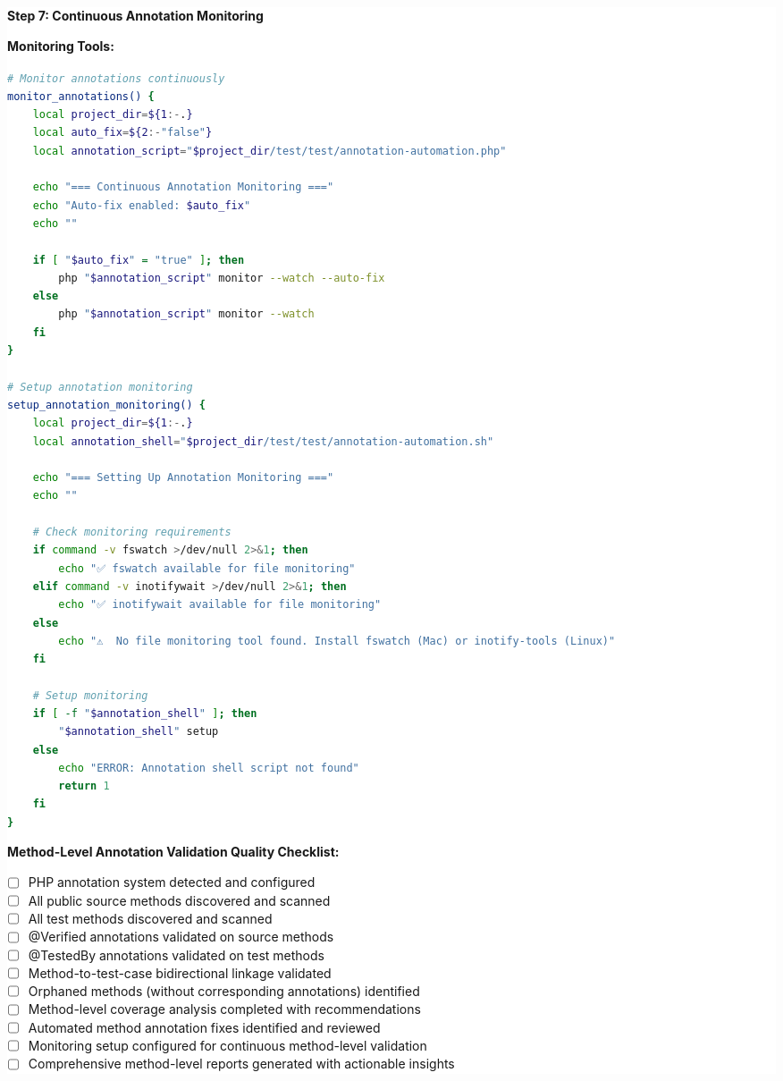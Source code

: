 **Step 7: Continuous Annotation Monitoring**

**Monitoring Tools:**
```bash
# Monitor annotations continuously
monitor_annotations() {
    local project_dir=${1:-.}
    local auto_fix=${2:-"false"}
    local annotation_script="$project_dir/test/test/annotation-automation.php"
    
    echo "=== Continuous Annotation Monitoring ==="
    echo "Auto-fix enabled: $auto_fix"
    echo ""
    
    if [ "$auto_fix" = "true" ]; then
        php "$annotation_script" monitor --watch --auto-fix
    else
        php "$annotation_script" monitor --watch
    fi
}

# Setup annotation monitoring
setup_annotation_monitoring() {
    local project_dir=${1:-.}
    local annotation_shell="$project_dir/test/test/annotation-automation.sh"
    
    echo "=== Setting Up Annotation Monitoring ==="
    echo ""
    
    # Check monitoring requirements
    if command -v fswatch >/dev/null 2>&1; then
        echo "✅ fswatch available for file monitoring"
    elif command -v inotifywait >/dev/null 2>&1; then
        echo "✅ inotifywait available for file monitoring"
    else
        echo "⚠️  No file monitoring tool found. Install fswatch (Mac) or inotify-tools (Linux)"
    fi
    
    # Setup monitoring
    if [ -f "$annotation_shell" ]; then
        "$annotation_shell" setup
    else
        echo "ERROR: Annotation shell script not found"
        return 1
    fi
}
```

**Method-Level Annotation Validation Quality Checklist:**
- [ ] PHP annotation system detected and configured
- [ ] All public source methods discovered and scanned
- [ ] All test methods discovered and scanned
- [ ] @Verified annotations validated on source methods
- [ ] @TestedBy annotations validated on test methods
- [ ] Method-to-test-case bidirectional linkage validated
- [ ] Orphaned methods (without corresponding annotations) identified
- [ ] Method-level coverage analysis completed with recommendations
- [ ] Automated method annotation fixes identified and reviewed
- [ ] Monitoring setup configured for continuous method-level validation
- [ ] Comprehensive method-level reports generated with actionable insights
